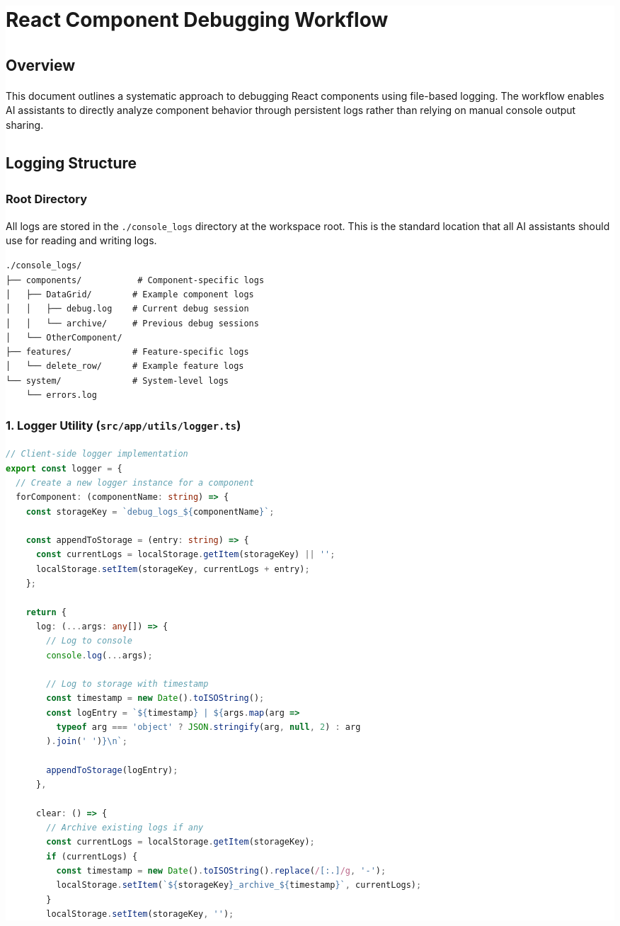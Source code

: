 # React Component Debugging Workflow

## Overview
This document outlines a systematic approach to debugging React components using file-based logging. The workflow enables AI assistants to directly analyze component behavior through persistent logs rather than relying on manual console output sharing.

## Logging Structure

### Root Directory
All logs are stored in the `./console_logs` directory at the workspace root. This is the standard location that all AI assistants should use for reading and writing logs.

```
./console_logs/
├── components/           # Component-specific logs
│   ├── DataGrid/        # Example component logs
│   │   ├── debug.log    # Current debug session
│   │   └── archive/     # Previous debug sessions
│   └── OtherComponent/
├── features/            # Feature-specific logs
│   └── delete_row/      # Example feature logs
└── system/              # System-level logs
    └── errors.log
```

### 1. Logger Utility (`src/app/utils/logger.ts`)
```typescript
// Client-side logger implementation
export const logger = {
  // Create a new logger instance for a component
  forComponent: (componentName: string) => {
    const storageKey = `debug_logs_${componentName}`;
    
    const appendToStorage = (entry: string) => {
      const currentLogs = localStorage.getItem(storageKey) || '';
      localStorage.setItem(storageKey, currentLogs + entry);
    };

    return {
      log: (...args: any[]) => {
        // Log to console
        console.log(...args);
        
        // Log to storage with timestamp
        const timestamp = new Date().toISOString();
        const logEntry = `${timestamp} | ${args.map(arg => 
          typeof arg === 'object' ? JSON.stringify(arg, null, 2) : arg
        ).join(' ')}\n`;
        
        appendToStorage(logEntry);
      },

      clear: () => {
        // Archive existing logs if any
        const currentLogs = localStorage.getItem(storageKey);
        if (currentLogs) {
          const timestamp = new Date().toISOString().replace(/[:.]/g, '-');
          localStorage.setItem(`${storageKey}_archive_${timestamp}`, currentLogs);
        }
        localStorage.setItem(storageKey, '');
```